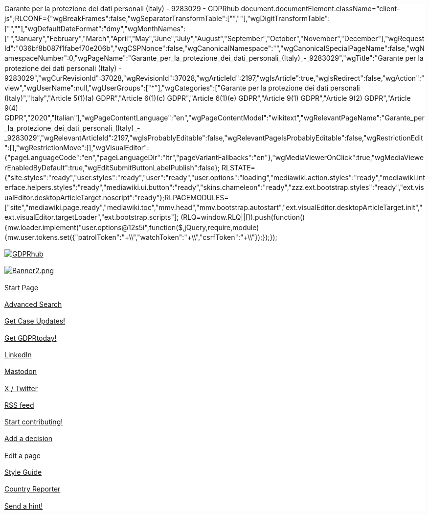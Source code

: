  Garante per la protezione dei dati personali (Italy) - 9283029 - GDPRhub document.documentElement.className="client-js";RLCONF={"wgBreakFrames":false,"wgSeparatorTransformTable":\["",""\],"wgDigitTransformTable":\["",""\],"wgDefaultDateFormat":"dmy","wgMonthNames":\["","January","February","March","April","May","June","July","August","September","October","November","December"\],"wgRequestId":"036bf8b087f1fabef70e206b","wgCSPNonce":false,"wgCanonicalNamespace":"","wgCanonicalSpecialPageName":false,"wgNamespaceNumber":0,"wgPageName":"Garante\_per\_la\_protezione\_dei\_dati\_personali\_(Italy)\_-\_9283029","wgTitle":"Garante per la protezione dei dati personali (Italy) - 9283029","wgCurRevisionId":37028,"wgRevisionId":37028,"wgArticleId":2197,"wgIsArticle":true,"wgIsRedirect":false,"wgAction":"view","wgUserName":null,"wgUserGroups":\["\*"\],"wgCategories":\["Garante per la protezione dei dati personali (Italy)","Italy","Article 5(1)(a) GDPR","Article 6(1)(c) GDPR","Article 6(1)(e) GDPR","Article 9(1) GDPR","Article 9(2) GDPR","Article 9(4) GDPR","2020","Italian"\],"wgPageContentLanguage":"en","wgPageContentModel":"wikitext","wgRelevantPageName":"Garante\_per\_la\_protezione\_dei\_dati\_personali\_(Italy)\_-\_9283029","wgRelevantArticleId":2197,"wgIsProbablyEditable":false,"wgRelevantPageIsProbablyEditable":false,"wgRestrictionEdit":\[\],"wgRestrictionMove":\[\],"wgVisualEditor":{"pageLanguageCode":"en","pageLanguageDir":"ltr","pageVariantFallbacks":"en"},"wgMediaViewerOnClick":true,"wgMediaViewerEnabledByDefault":true,"wgEditSubmitButtonLabelPublish":false}; RLSTATE={"site.styles":"ready","user.styles":"ready","user":"ready","user.options":"loading","mediawiki.action.styles":"ready","mediawiki.interface.helpers.styles":"ready","mediawiki.ui.button":"ready","skins.chameleon":"ready","zzz.ext.bootstrap.styles":"ready","ext.visualEditor.desktopArticleTarget.noscript":"ready"};RLPAGEMODULES=\["site","mediawiki.page.ready","mediawiki.toc","mmv.head","mmv.bootstrap.autostart","ext.visualEditor.desktopArticleTarget.init","ext.visualEditor.targetLoader","ext.bootstrap.scripts"\]; (RLQ=window.RLQ||\[\]).push(function(){mw.loader.implement("user.options@12s5i",function($,jQuery,require,module){mw.user.tokens.set({"patrolToken":"+\\\\","watchToken":"+\\\\","csrfToken":"+\\\\"});});});                    

[![GDPRhub](/images/gdprhub_v5_150.png)](/index.php?title=Welcome_to_GDPRhub "Visit the main page")

[![Banner2.png](/images/5/57/Banner2.png)](https://gdprhub.eu/index.php?title=GDPRtoday)

[Start Page](/index.php?title=Welcome_to_GDPRhub)

[Advanced Search](/index.php?title=Advanced_Search)

[Get Case Updates!](#)

[Get GDPRtoday!](/index.php?title=GDPRtoday)

[LinkedIn](https://www.linkedin.com/showcase/gdprhub)

[Mastodon](https://mastodon.social/@GDPRhub)

[X / Twitter](https://www.twitter.com/GDPRhub)

[RSS feed](https://gdprhub.eu/index.php?title=Special:NewPages&feed=atom&hideredirs=1&limit=10&render=1)

[Start contributing!](#)

[Add a decision](/index.php?title=How_to_add_a_new_decision)

[Edit a page](/index.php?title=How_to_edit_a_page_on_GDPRhub)

[Style Guide](/index.php?title=GDPRhub_style_guide)

[Country Reporter](https://gdprmgmt.noyb.eu/become_country_reporter)

[Send a hint!](mailto:GDPRhub@noyb.eu?subject=GDPRhub%20-%20hint&body=Thank%20you%20for%20sending%20us%20a%20hint!%0A%0AIf%20you%20want%20to%20send%20us%20details%20about%20a%20case%20that%20is%20not%20on%20GDPRhub%20yet%2C%20please%20fill%20out%20the%20form%20below!%0AIf%20you%20want%20to%20send%20us%20any%20other%20information%2C%20just%20delete%20this%20text.%0A%0A%3D%3D%3D%20General%20Details%20%3D%3D%3D%0A%0ALink%20to%20the%20decision%20\(attach%20document%20if%20not%20public\)%3A%0ADPA%2FCourt%3A%0ACountry%3A%0ADate%3A%0A%0A%3D%3D%3D%20Factual%20Summary%20in%20English%20%3D%3D%3D%0A%0A-%3E%20What%20happened%20in%20this%20case%3F%0A%0A%3D%3D%3D%20Summary%20of%20the%20Dispute%20in%20English%20%3D%3D%3D%0A%0A-%3E%20What%20was%20the%20core%20dispute%20about%3F%0A%0A%3D%3D%3D%20Summary%20of%20the%20Holding%20in%20English%20%3D%3D%3D%0A%0A-%3E%20What%20is%20the%20core%20take%20away%20from%20the%20decision%3F%0A%0A%0AThank%20you%20for%20your%20support!%0Anoyb.eu%20team)
